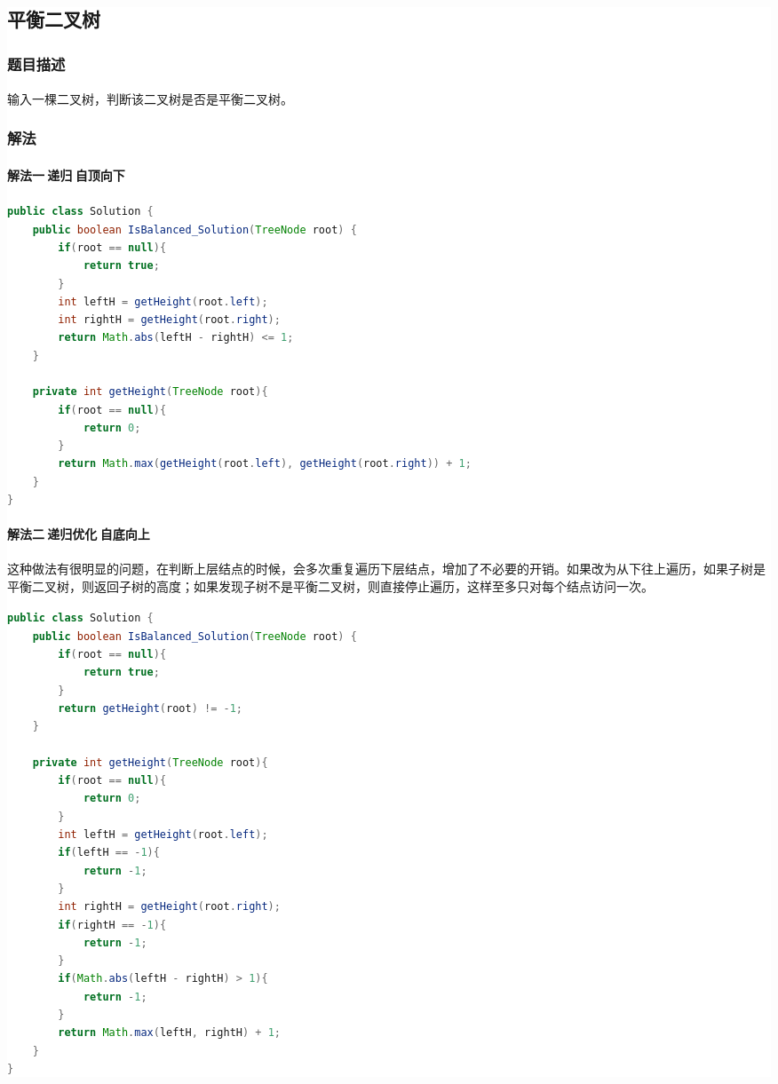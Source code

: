 ## 平衡二叉树

### 题目描述

输入一棵二叉树，判断该二叉树是否是平衡二叉树。

### 解法
#### 解法一  递归 自顶向下

```java
public class Solution {
    public boolean IsBalanced_Solution(TreeNode root) {
        if(root == null){
            return true;
        }
        int leftH = getHeight(root.left);
        int rightH = getHeight(root.right);
        return Math.abs(leftH - rightH) <= 1;
    }
    
    private int getHeight(TreeNode root){
        if(root == null){
            return 0;
        }
        return Math.max(getHeight(root.left), getHeight(root.right)) + 1;
    }
}
```



#### 解法二 递归优化 自底向上

这种做法有很明显的问题，在判断上层结点的时候，会多次重复遍历下层结点，增加了不必要的开销。如果改为从下往上遍历，如果子树是平衡二叉树，则返回子树的高度；如果发现子树不是平衡二叉树，则直接停止遍历，这样至多只对每个结点访问一次。

```java
public class Solution {
    public boolean IsBalanced_Solution(TreeNode root) {
        if(root == null){
            return true;
        }
        return getHeight(root) != -1;
    }
    
    private int getHeight(TreeNode root){
        if(root == null){
            return 0;
        }
        int leftH = getHeight(root.left);
        if(leftH == -1){
            return -1;
        }
        int rightH = getHeight(root.right);
        if(rightH == -1){
            return -1;
        }
        if(Math.abs(leftH - rightH) > 1){
            return -1;
        }
        return Math.max(leftH, rightH) + 1;
    }
}
```
